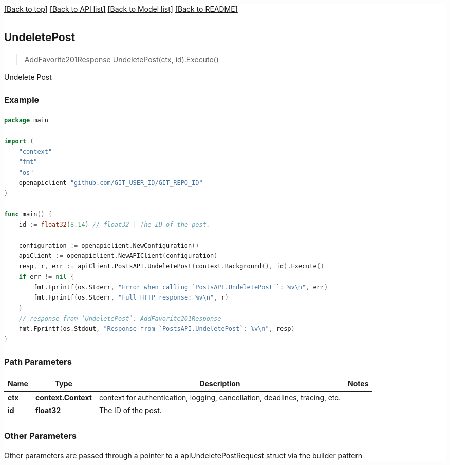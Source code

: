 [[Back to top]](#) [[Back to API list]](../README.md#documentation-for-api-endpoints)
[[Back to Model list]](../README.md#documentation-for-models)
[[Back to README]](../README.md)


## UndeletePost

> AddFavorite201Response UndeletePost(ctx, id).Execute()

Undelete Post



### Example

```go
package main

import (
	"context"
	"fmt"
	"os"
	openapiclient "github.com/GIT_USER_ID/GIT_REPO_ID"
)

func main() {
	id := float32(8.14) // float32 | The ID of the post.

	configuration := openapiclient.NewConfiguration()
	apiClient := openapiclient.NewAPIClient(configuration)
	resp, r, err := apiClient.PostsAPI.UndeletePost(context.Background(), id).Execute()
	if err != nil {
		fmt.Fprintf(os.Stderr, "Error when calling `PostsAPI.UndeletePost``: %v\n", err)
		fmt.Fprintf(os.Stderr, "Full HTTP response: %v\n", r)
	}
	// response from `UndeletePost`: AddFavorite201Response
	fmt.Fprintf(os.Stdout, "Response from `PostsAPI.UndeletePost`: %v\n", resp)
}
```

### Path Parameters


Name | Type | Description  | Notes
------------- | ------------- | ------------- | -------------
**ctx** | **context.Context** | context for authentication, logging, cancellation, deadlines, tracing, etc.
**id** | **float32** | The ID of the post. | 

### Other Parameters

Other parameters are passed through a pointer to a apiUndeletePostRequest struct via the builder pattern

